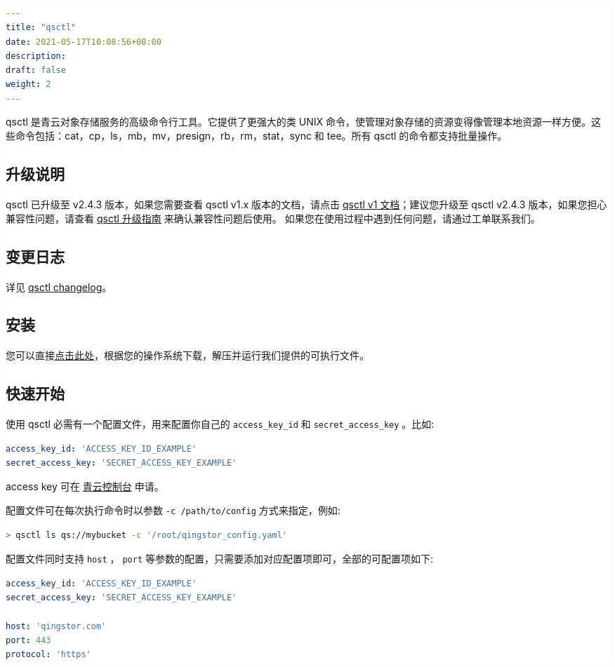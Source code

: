 ```yaml
---
title: "qsctl"
date: 2021-05-17T10:08:56+08:00
description:
draft: false
weight: 2
---
```


qsctl 是青云对象存储服务的高级命令行工具。它提供了更强大的类 UNIX 命令，使管理对象存储的资源变得像管理本地资源一样方便。这些命令包括：cat，cp，ls，mb，mv，presign，rb，rm，stat，sync 和 tee。所有 qsctl 的命令都支持批量操作。

## 升级说明

qsctl 已升级至 v2.4.3 版本，如果您需要查看 qsctl v1.x 版本的文档，请点击 [qsctl v1 文档](v1)；建议您升级至 qsctl v2.4.3 版本，如果您担心兼容性问题，请查看 [qsctl 升级指南](v2-update) 来确认兼容性问题后使用。
如果您在使用过程中遇到任何问题，请通过工单联系我们。

## 变更日志

详见 [qsctl changelog](https://github.com/qingstor/qsctl/blob/master/CHANGELOG.md)。

## 安装

您可以直接[点击此处](https://releases.qingstor.dev/#qsctl)，根据您的操作系统下载，解压并运行我们提供的可执行文件。

## 快速开始

使用 qsctl 必需有一个配置文件，用来配置你自己的 `access_key_id` 和 `secret_access_key` 。比如:

```yaml
access_key_id: 'ACCESS_KEY_ID_EXAMPLE'
secret_access_key: 'SECRET_ACCESS_KEY_EXAMPLE'
```

access key 可在 [青云控制台](https://console.qingcloud.com/access_keys/) 申请。

配置文件可在每次执行命令时以参数 `-c /path/to/config` 方式来指定，例如:

```bash
> qsctl ls qs://mybucket -c '/root/qingstor_config.yaml'
```

配置文件同时支持 `host` ， `port` 等参数的配置，只需要添加对应配置项即可，全部的可配置项如下:

```yaml
access_key_id: 'ACCESS_KEY_ID_EXAMPLE'
secret_access_key: 'SECRET_ACCESS_KEY_EXAMPLE'

host: 'qingstor.com'
port: 443
protocol: 'https'
```
